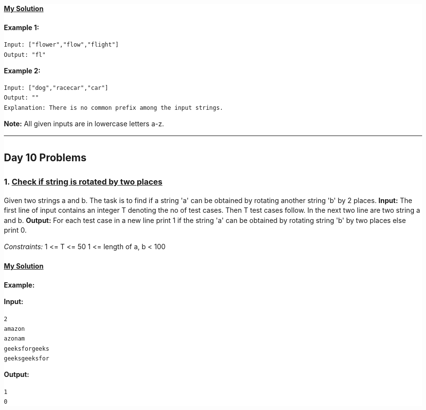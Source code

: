 #### [My Solution](https://github.com/AasthaGithub/DSA_Team12_Uplift_Project/blob/master/Loops_Patterns_Print/InputOutput/Mantasha/Day9/P5_LongestCommonPrefix.cpp)

**Example 1:**
```
Input: ["flower","flow","flight"]
Output: "fl"
```
**Example 2:**
```
Input: ["dog","racecar","car"]
Output: ""
Explanation: There is no common prefix among the input strings.
```
**Note:**  All given inputs are in lowercase letters a-z.

<hr>

## Day 10 Problems


### 1. [Check if string is rotated by two places](https://practice.geeksforgeeks.org/problems/check-if-string-is-rotated-by-two-places/0)

Given two strings a and b. The task is to find if a string 'a' can be obtained by rotating another string 'b' by 2 places.
**Input:**
The first line of input contains an integer T denoting the no of test cases. Then T test cases follow. In the next two line are two string a and b.
**Output:**
For each test case in a new line print 1 if the string 'a' can be obtained by rotating string 'b' by two places else print 0.

*Constraints:*
1 <= T <= 50
1 <= length of a, b < 100

#### [My Solution](https://github.com/AasthaGithub/DSA_Team12_Uplift_Project/blob/master/Loops_Patterns_Print/InputOutput/Mantasha/Day-10/P1_CheckStringRotatedByTwoPlaces.cpp)

**Example:**

**Input:**
```
2
amazon
azonam
geeksforgeeks
geeksgeeksfor
```
**Output:**
```
1
0
```
